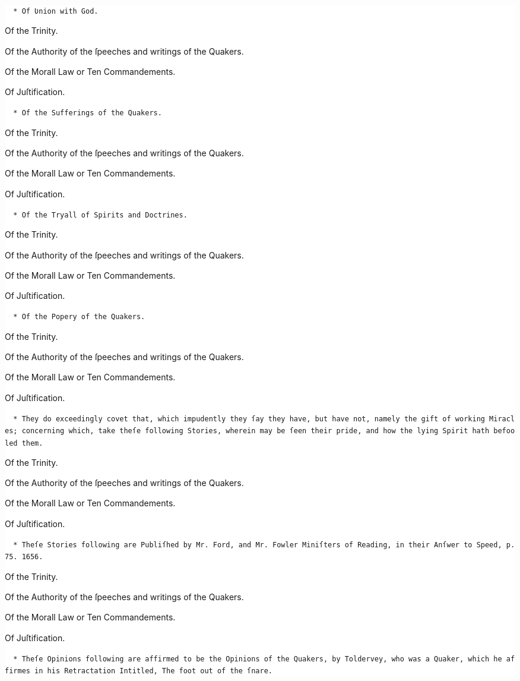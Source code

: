       * Of Ʋnion with God.

Of the Trinity.

Of the Authority of the ſpeeches and writings of the Quakers.

Of the Morall Law or Ten Commandements.

Of Juſtification.

      * Of the Sufferings of the Quakers.

Of the Trinity.

Of the Authority of the ſpeeches and writings of the Quakers.

Of the Morall Law or Ten Commandements.

Of Juſtification.

      * Of the Tryall of Spirits and Doctrines.

Of the Trinity.

Of the Authority of the ſpeeches and writings of the Quakers.

Of the Morall Law or Ten Commandements.

Of Juſtification.

      * Of the Popery of the Quakers.

Of the Trinity.

Of the Authority of the ſpeeches and writings of the Quakers.

Of the Morall Law or Ten Commandements.

Of Juſtification.

      * They do exceedingly covet that, which impudently they ſay they have, but have not, namely the gift of working Miracles; concerning which, take theſe following Stories, wherein may be ſeen their pride, and how the lying Spirit hath befooled them.

Of the Trinity.

Of the Authority of the ſpeeches and writings of the Quakers.

Of the Morall Law or Ten Commandements.

Of Juſtification.

      * Theſe Stories following are Publiſhed by Mr. Ford, and Mr. Fowler Miniſters of Reading, in their Anſwer to Speed, p. 75. 1656.

Of the Trinity.

Of the Authority of the ſpeeches and writings of the Quakers.

Of the Morall Law or Ten Commandements.

Of Juſtification.

      * Theſe Opinions following are affirmed to be the Opinions of the Quakers, by Toldervey, who was a Quaker, which he affirmes in his Retractation Intitled, The foot out of the ſnare.
